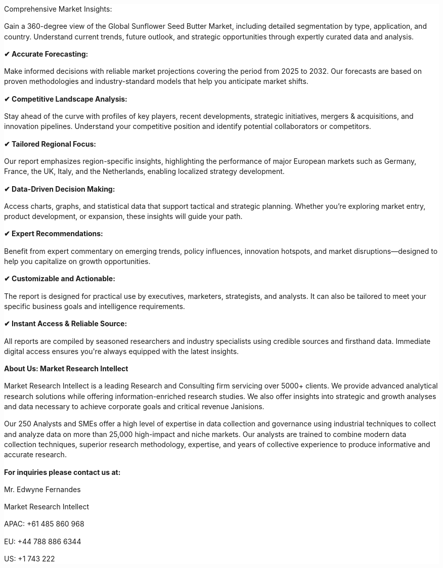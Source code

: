 Comprehensive Market Insights:</strong></p><p>Gain a 360-degree view of the Global Sunflower Seed Butter Market, including detailed segmentation by type, application, and country. Understand current trends, future outlook, and strategic opportunities through expertly curated data and analysis.</p><p><strong>✔ Accurate Forecasting:</strong></p><p>Make informed decisions with reliable market projections covering the period from 2025 to 2032. Our forecasts are based on proven methodologies and industry-standard models that help you anticipate market shifts.</p><p><strong>✔ Competitive Landscape Analysis:</strong></p><p>Stay ahead of the curve with profiles of key players, recent developments, strategic initiatives, mergers &amp; acquisitions, and innovation pipelines. Understand your competitive position and identify potential collaborators or competitors.</p><p><strong>✔ Tailored Regional Focus:</strong></p><p>Our report emphasizes region-specific insights, highlighting the performance of major European markets such as Germany, France, the UK, Italy, and the Netherlands, enabling localized strategy development.</p><p><strong>✔ Data-Driven Decision Making:</strong></p><p>Access charts, graphs, and statistical data that support tactical and strategic planning. Whether you&rsquo;re exploring market entry, product development, or expansion, these insights will guide your path.</p><p><strong>✔ Expert Recommendations:</strong></p><p>Benefit from expert commentary on emerging trends, policy influences, innovation hotspots, and market disruptions&mdash;designed to help you capitalize on growth opportunities.</p><p><strong>✔ Customizable and Actionable:</strong></p><p>The report is designed for practical use by executives, marketers, strategists, and analysts. It can also be tailored to meet your specific business goals and intelligence requirements.</p><p><strong>✔ Instant Access &amp; Reliable Source:</strong></p><p>All reports are compiled by seasoned researchers and industry specialists using credible sources and firsthand data. Immediate digital access ensures you're always equipped with the latest insights.</p><p><strong><span class="font-[700]">About Us: Market Research Intellect</span></strong></p><p><span class="">Market Research Intellect is a leading Research and Consulting firm servicing over 5000+ clients. We provide advanced analytical research solutions while offering information-enriched research studies.&nbsp;</span>We also offer insights into strategic and growth analyses and data necessary to achieve corporate goals and critical revenue Janisions.</p><p><span class="">Our 250 Analysts and SMEs offer a high level of expertise in data collection and governance using industrial techniques to collect and analyze data on more than 25,000 high-impact and niche markets. Our analysts are trained to combine modern data collection techniques, superior research methodology, expertise, and years of collective experience to produce informative and accurate research.</span></p><p><strong>For inquiries please contact us at:</strong></p><p>Mr. Edwyne Fernandes</p><p>Market Research Intellect</p><p>APAC: +61 485 860 968</p><p>EU: +44 788 886 6344</p><p>US: +1 743 222